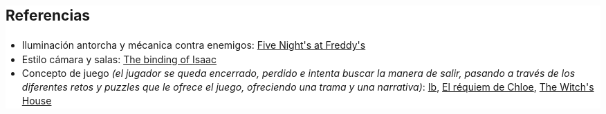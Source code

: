 

## Referencias
- Iluminación antorcha y mécanica contra enemigos: <ins>Five Night's at Freddy's</ins>
- Estilo cámara y salas: <ins>The binding of Isaac</ins>
- Concepto de juego *(el jugador se queda encerrado, perdido e intenta buscar la manera de salir,  pasando a través de los diferentes retos y puzzles que le ofrece el juego, ofreciendo una trama y una narrativa)*: <ins>Ib</ins>, <ins>El réquiem de Chloe</ins>, <ins>The Witch's House</ins>
 

